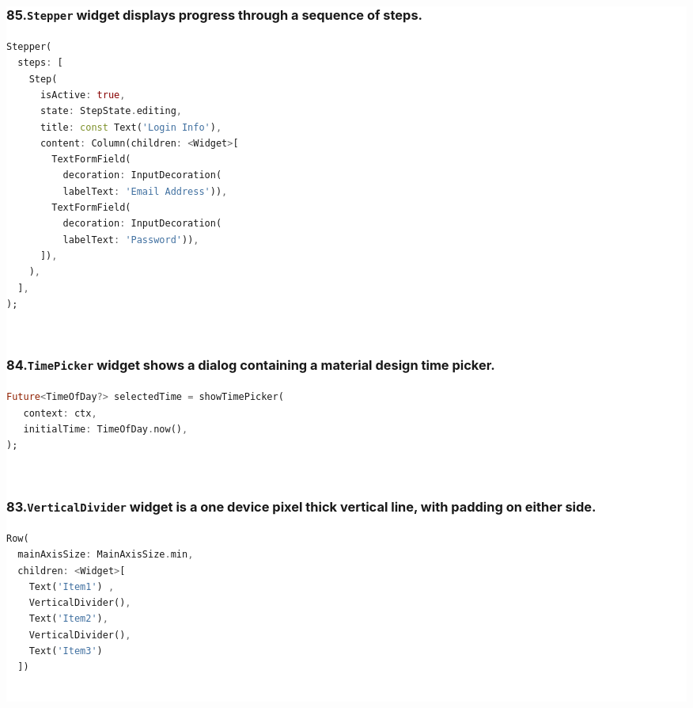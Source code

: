 

### 85.`Stepper` widget displays progress through a sequence of steps.


```dart
Stepper(
  steps: [
    Step(
      isActive: true,
      state: StepState.editing,
      title: const Text('Login Info'),
      content: Column(children: <Widget>[
        TextFormField(
          decoration: InputDecoration(
          labelText: 'Email Address')),
        TextFormField(
          decoration: InputDecoration(
          labelText: 'Password')),
      ]),
    ),
  ],
);

```
<br>



### 84.`TimePicker` widget shows a dialog containing a material design time picker.


```dart
Future<TimeOfDay?> selectedTime = showTimePicker(
   context: ctx, 
   initialTime: TimeOfDay.now(),
);

```
<br>



### 83.`VerticalDivider` widget is a one device pixel thick vertical line, with padding on either side.


```dart
Row(
  mainAxisSize: MainAxisSize.min,
  children: <Widget>[
    Text('Item1') ,
    VerticalDivider(),
    Text('Item2'),
    VerticalDivider(),
    Text('Item3') 
  ])

```
<br>
